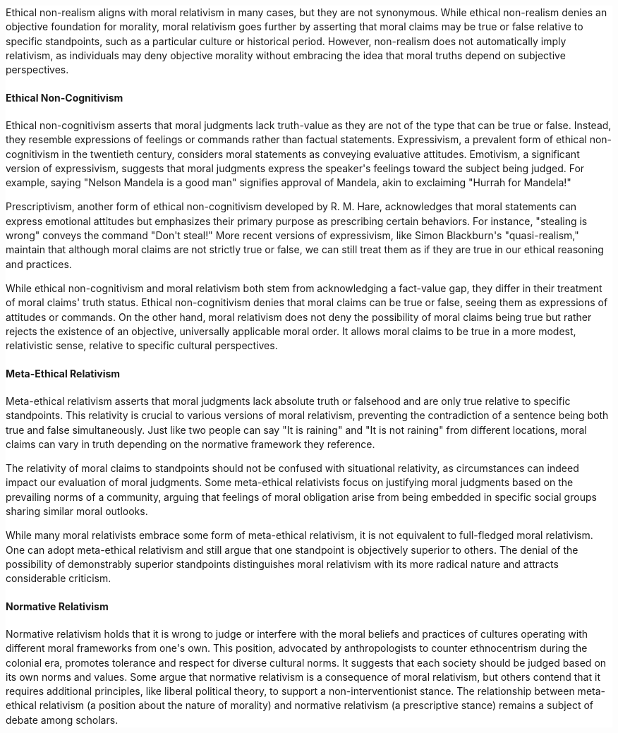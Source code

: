 Ethical non-realism aligns with moral relativism in many cases, but they are not synonymous. While ethical non-realism denies an objective foundation for morality, moral relativism goes further by asserting that moral claims may be true or false relative to specific standpoints, such as a particular culture or historical period. However, non-realism does not automatically imply relativism, as individuals may deny objective morality without embracing the idea that moral truths depend on subjective perspectives.

#### Ethical Non-Cognitivism
Ethical non-cognitivism asserts that moral judgments lack truth-value as they are not of the type that can be true or false. Instead, they resemble expressions of feelings or commands rather than factual statements. Expressivism, a prevalent form of ethical non-cognitivism in the twentieth century, considers moral statements as conveying evaluative attitudes. Emotivism, a significant version of expressivism, suggests that moral judgments express the speaker's feelings toward the subject being judged. For example, saying "Nelson Mandela is a good man" signifies approval of Mandela, akin to exclaiming "Hurrah for Mandela!"

Prescriptivism, another form of ethical non-cognitivism developed by R. M. Hare, acknowledges that moral statements can express emotional attitudes but emphasizes their primary purpose as prescribing certain behaviors. For instance, "stealing is wrong" conveys the command "Don't steal!" More recent versions of expressivism, like Simon Blackburn's "quasi-realism," maintain that although moral claims are not strictly true or false, we can still treat them as if they are true in our ethical reasoning and practices.

While ethical non-cognitivism and moral relativism both stem from acknowledging a fact-value gap, they differ in their treatment of moral claims' truth status. Ethical non-cognitivism denies that moral claims can be true or false, seeing them as expressions of attitudes or commands. On the other hand, moral relativism does not deny the possibility of moral claims being true but rather rejects the existence of an objective, universally applicable moral order. It allows moral claims to be true in a more modest, relativistic sense, relative to specific cultural perspectives.

#### Meta-Ethical Relativism
Meta-ethical relativism asserts that moral judgments lack absolute truth or falsehood and are only true relative to specific standpoints. This relativity is crucial to various versions of moral relativism, preventing the contradiction of a sentence being both true and false simultaneously. Just like two people can say "It is raining" and "It is not raining" from different locations, moral claims can vary in truth depending on the normative framework they reference.

The relativity of moral claims to standpoints should not be confused with situational relativity, as circumstances can indeed impact our evaluation of moral judgments. Some meta-ethical relativists focus on justifying moral judgments based on the prevailing norms of a community, arguing that feelings of moral obligation arise from being embedded in specific social groups sharing similar moral outlooks.

While many moral relativists embrace some form of meta-ethical relativism, it is not equivalent to full-fledged moral relativism. One can adopt meta-ethical relativism and still argue that one standpoint is objectively superior to others. The denial of the possibility of demonstrably superior standpoints distinguishes moral relativism with its more radical nature and attracts considerable criticism.

#### Normative Relativism
Normative relativism holds that it is wrong to judge or interfere with the moral beliefs and practices of cultures operating with different moral frameworks from one's own. This position, advocated by anthropologists to counter ethnocentrism during the colonial era, promotes tolerance and respect for diverse cultural norms. It suggests that each society should be judged based on its own norms and values. Some argue that normative relativism is a consequence of moral relativism, but others contend that it requires additional principles, like liberal political theory, to support a non-interventionist stance. The relationship between meta-ethical relativism (a position about the nature of morality) and normative relativism (a prescriptive stance) remains a subject of debate among scholars.
